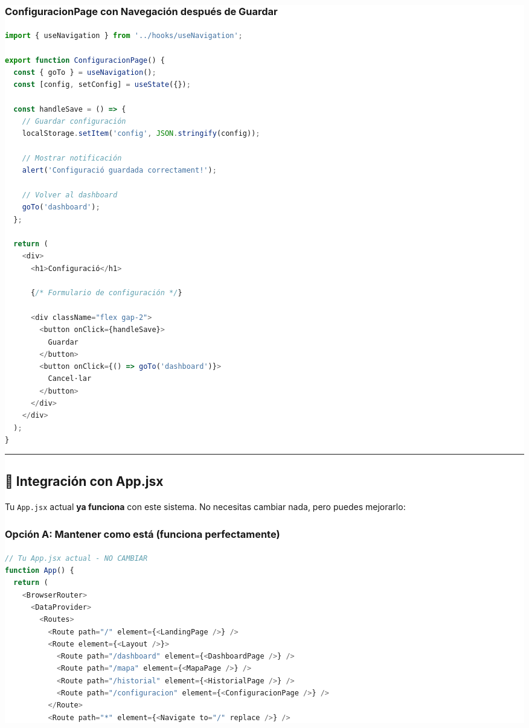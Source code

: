 
### **ConfiguracionPage con Navegación después de Guardar**

```javascript
import { useNavigation } from '../hooks/useNavigation';

export function ConfiguracionPage() {
  const { goTo } = useNavigation();
  const [config, setConfig] = useState({});

  const handleSave = () => {
    // Guardar configuración
    localStorage.setItem('config', JSON.stringify(config));
    
    // Mostrar notificación
    alert('Configuració guardada correctament!');
    
    // Volver al dashboard
    goTo('dashboard');
  };

  return (
    <div>
      <h1>Configuració</h1>
      
      {/* Formulario de configuración */}
      
      <div className="flex gap-2">
        <button onClick={handleSave}>
          Guardar
        </button>
        <button onClick={() => goTo('dashboard')}>
          Cancel·lar
        </button>
      </div>
    </div>
  );
}
```

---

## 🔧 Integración con App.jsx

Tu `App.jsx` actual **ya funciona** con este sistema. No necesitas cambiar nada, pero puedes mejorarlo:

### **Opción A: Mantener como está (funciona perfectamente)**

```javascript
// Tu App.jsx actual - NO CAMBIAR
function App() {
  return (
    <BrowserRouter>
      <DataProvider>
        <Routes>
          <Route path="/" element={<LandingPage />} />
          <Route element={<Layout />}>
            <Route path="/dashboard" element={<DashboardPage />} />
            <Route path="/mapa" element={<MapaPage />} />
            <Route path="/historial" element={<HistorialPage />} />
            <Route path="/configuracion" element={<ConfiguracionPage />} />
          </Route>
          <Route path="*" element={<Navigate to="/" replace />} />
```